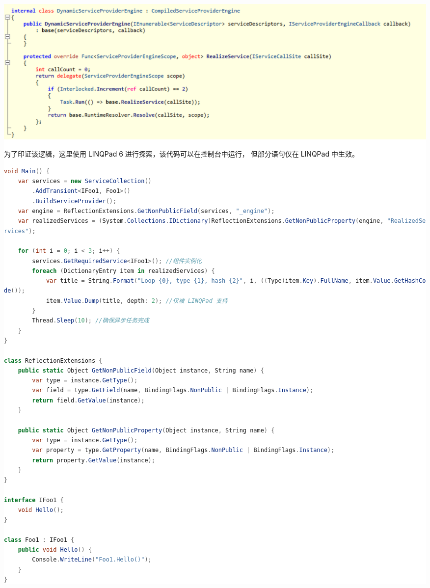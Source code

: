 ![image-20191106103654082](./di-3/image-20191106103654082.png)

为了印证该逻辑，这里使用 LINQPad 6 进行探索，该代码可以在控制台中运行， 但部分语句仅在 LINQPad 中生效。 

```c#
void Main() {
    var services = new ServiceCollection()
        .AddTransient<IFoo1, Foo1>()
        .BuildServiceProvider();
    var engine = ReflectionExtensions.GetNonPublicField(services, "_engine");
    var realizedServices = (System.Collections.IDictionary)ReflectionExtensions.GetNonPublicProperty(engine, "RealizedServices");

    for (int i = 0; i < 3; i++) {
        services.GetRequiredService<IFoo1>(); //组件实例化
        foreach (DictionaryEntry item in realizedServices) {
            var title = String.Format("Loop {0}, type {1}, hash {2}", i, ((Type)item.Key).FullName, item.Value.GetHashCode());
            item.Value.Dump(title, depth: 2); //仅被 LINQPad 支持
        }
        Thread.Sleep(10); //确保异步任务完成
    }
}

class ReflectionExtensions {
    public static Object GetNonPublicField(Object instance, String name) {
        var type = instance.GetType();
        var field = type.GetField(name, BindingFlags.NonPublic | BindingFlags.Instance);
        return field.GetValue(instance);
    }

    public static Object GetNonPublicProperty(Object instance, String name) {
        var type = instance.GetType();
        var property = type.GetProperty(name, BindingFlags.NonPublic | BindingFlags.Instance);
        return property.GetValue(instance);
    }
}

interface IFoo1 {
    void Hello();
}

class Foo1 : IFoo1 {
    public void Hello() {
        Console.WriteLine("Foo1.Hello()");
    }
}
```

